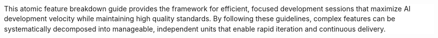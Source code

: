 This atomic feature breakdown guide provides the framework for efficient, focused development sessions that maximize AI development velocity while maintaining high quality standards. By following these guidelines, complex features can be systematically decomposed into manageable, independent units that enable rapid iteration and continuous delivery. 